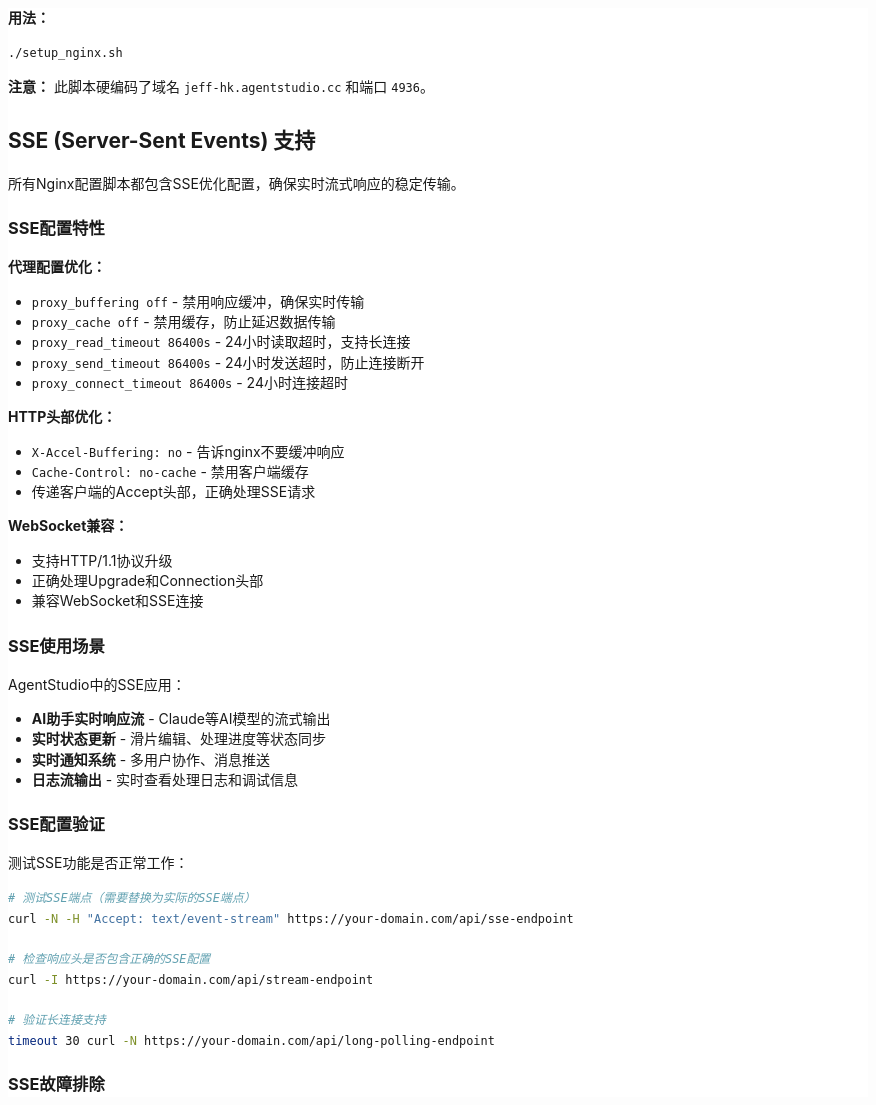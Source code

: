 **用法：**
```bash
./setup_nginx.sh
```

**注意：** 此脚本硬编码了域名 `jeff-hk.agentstudio.cc` 和端口 `4936`。

## SSE (Server-Sent Events) 支持

所有Nginx配置脚本都包含SSE优化配置，确保实时流式响应的稳定传输。

### SSE配置特性

**代理配置优化：**
- `proxy_buffering off` - 禁用响应缓冲，确保实时传输
- `proxy_cache off` - 禁用缓存，防止延迟数据传输
- `proxy_read_timeout 86400s` - 24小时读取超时，支持长连接
- `proxy_send_timeout 86400s` - 24小时发送超时，防止连接断开
- `proxy_connect_timeout 86400s` - 24小时连接超时

**HTTP头部优化：**
- `X-Accel-Buffering: no` - 告诉nginx不要缓冲响应
- `Cache-Control: no-cache` - 禁用客户端缓存
- 传递客户端的Accept头部，正确处理SSE请求

**WebSocket兼容：**
- 支持HTTP/1.1协议升级
- 正确处理Upgrade和Connection头部
- 兼容WebSocket和SSE连接

### SSE使用场景

AgentStudio中的SSE应用：
- **AI助手实时响应流** - Claude等AI模型的流式输出
- **实时状态更新** - 滑片编辑、处理进度等状态同步
- **实时通知系统** - 多用户协作、消息推送
- **日志流输出** - 实时查看处理日志和调试信息

### SSE配置验证

测试SSE功能是否正常工作：

```bash
# 测试SSE端点（需要替换为实际的SSE端点）
curl -N -H "Accept: text/event-stream" https://your-domain.com/api/sse-endpoint

# 检查响应头是否包含正确的SSE配置
curl -I https://your-domain.com/api/stream-endpoint

# 验证长连接支持
timeout 30 curl -N https://your-domain.com/api/long-polling-endpoint
```

### SSE故障排除
